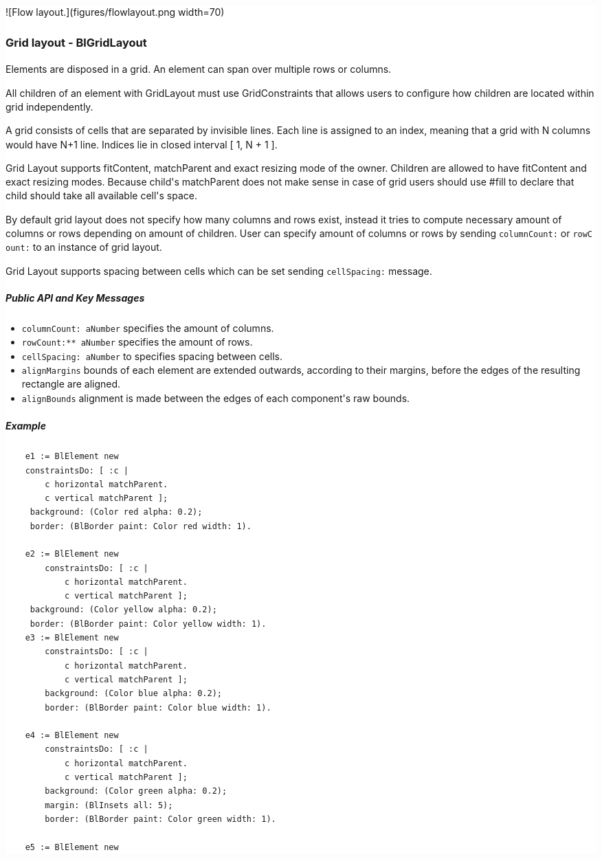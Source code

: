 ![Flow layout.](figures/flowlayout.png width=70)

### Grid layout - BlGridLayout

Elements are disposed in a grid. An element can span over multiple rows or columns.

All children of an element with GridLayout must use GridConstraints that allows
users to configure how children are located within grid independently.

A grid consists of cells that are separated by invisible lines. Each line is
assigned to an index, meaning that a grid with N columns would have N+1 line.
Indices lie in closed interval [ 1, N + 1 ].

Grid Layout supports fitContent, matchParent and exact resizing mode of the
owner. Children are allowed to have fitContent and exact resizing modes. Because
child's matchParent does not make sense in case of grid users should use #fill
to declare that child should take all available cell's space.

By default grid layout does not specify how many columns and rows exist, instead
it tries to compute necessary amount of columns or rows depending on amount of
children. User can specify amount of columns or rows by sending `columnCount:` or
`rowCount:` to an instance of grid layout.

Grid Layout supports spacing between cells which can be set sending `cellSpacing:`
message.

##### Public API and Key Messages
 
* `columnCount: aNumber` specifies the amount of columns.
* `rowCount:** aNumber` specifies the amount of rows.
* `cellSpacing: aNumber` to specifies spacing between cells.
* `alignMargins` bounds of each element are extended outwards, according to their margins, before the edges of the resulting rectangle are aligned.
* `alignBounds`  alignment is made between the edges of each component's raw bounds.

##### Example

```smalltalk
	e1 := BlElement new
	constraintsDo: [ :c |
		c horizontal matchParent.
		c vertical matchParent ];
	 background: (Color red alpha: 0.2);
	 border: (BlBorder paint: Color red width: 1).

	e2 := BlElement new
		constraintsDo: [ :c |
			c horizontal matchParent.
			c vertical matchParent ];
	 background: (Color yellow alpha: 0.2);
	 border: (BlBorder paint: Color yellow width: 1).
	e3 := BlElement new
		constraintsDo: [ :c |
			c horizontal matchParent.
			c vertical matchParent ];
		background: (Color blue alpha: 0.2);
		border: (BlBorder paint: Color blue width: 1).

	e4 := BlElement new
		constraintsDo: [ :c |
			c horizontal matchParent.
			c vertical matchParent ];
		background: (Color green alpha: 0.2);
		margin: (BlInsets all: 5);
		border: (BlBorder paint: Color green width: 1).

	e5 := BlElement new
```